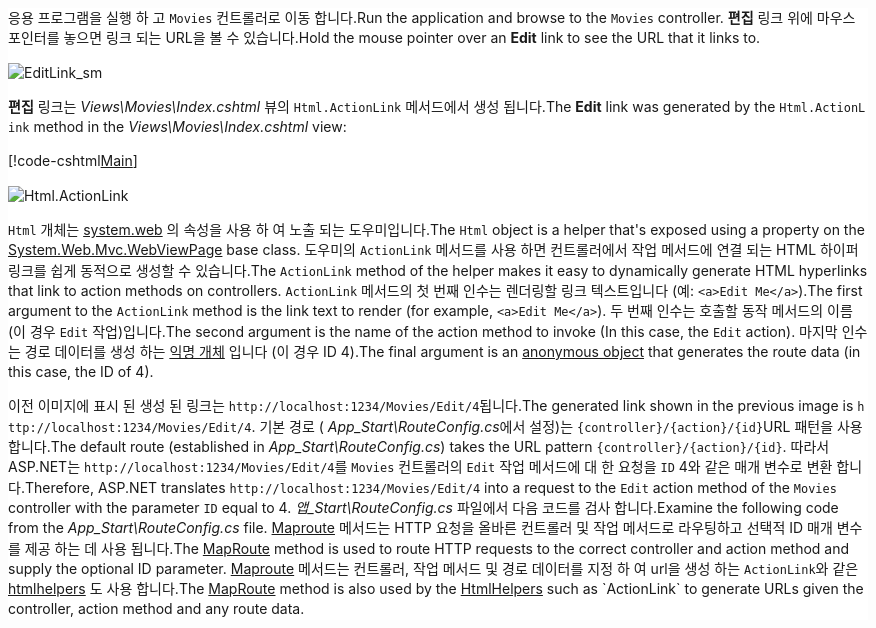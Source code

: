 
<span data-ttu-id="89e2a-112">응용 프로그램을 실행 하 고 `Movies` 컨트롤러로 이동 합니다.</span><span class="sxs-lookup"><span data-stu-id="89e2a-112">Run the application and browse to the `Movies` controller.</span></span> <span data-ttu-id="89e2a-113">**편집** 링크 위에 마우스 포인터를 놓으면 링크 되는 URL을 볼 수 있습니다.</span><span class="sxs-lookup"><span data-stu-id="89e2a-113">Hold the mouse pointer over an **Edit** link to see the URL that it links to.</span></span>

![EditLink_sm](examining-the-edit-methods-and-edit-view/_static/image1.png)

<span data-ttu-id="89e2a-115">**편집** 링크는 *Views\Movies\Index.cshtml* 뷰의 `Html.ActionLink` 메서드에서 생성 됩니다.</span><span class="sxs-lookup"><span data-stu-id="89e2a-115">The **Edit** link was generated by the `Html.ActionLink` method in the *Views\Movies\Index.cshtml* view:</span></span>

[!code-cshtml[Main](examining-the-edit-methods-and-edit-view/samples/sample3.cshtml)]

![Html.ActionLink](examining-the-edit-methods-and-edit-view/_static/image2.png)

<span data-ttu-id="89e2a-117">`Html` 개체는 [system.web](https://msdn.microsoft.com/library/gg402107(VS.98).aspx) 의 속성을 사용 하 여 노출 되는 도우미입니다.</span><span class="sxs-lookup"><span data-stu-id="89e2a-117">The `Html` object is a helper that's exposed using a property on the [System.Web.Mvc.WebViewPage](https://msdn.microsoft.com/library/gg402107(VS.98).aspx) base class.</span></span> <span data-ttu-id="89e2a-118">도우미의 `ActionLink` 메서드를 사용 하면 컨트롤러에서 작업 메서드에 연결 되는 HTML 하이퍼링크를 쉽게 동적으로 생성할 수 있습니다.</span><span class="sxs-lookup"><span data-stu-id="89e2a-118">The `ActionLink` method of the helper makes it easy to dynamically generate HTML hyperlinks that link to action methods on controllers.</span></span> <span data-ttu-id="89e2a-119">`ActionLink` 메서드의 첫 번째 인수는 렌더링할 링크 텍스트입니다 (예: `<a>Edit Me</a>`).</span><span class="sxs-lookup"><span data-stu-id="89e2a-119">The first argument to the `ActionLink` method is the link text to render (for example, `<a>Edit Me</a>`).</span></span> <span data-ttu-id="89e2a-120">두 번째 인수는 호출할 동작 메서드의 이름 (이 경우 `Edit` 작업)입니다.</span><span class="sxs-lookup"><span data-stu-id="89e2a-120">The second argument is the name of the action method to invoke (In this case, the `Edit` action).</span></span> <span data-ttu-id="89e2a-121">마지막 인수는 경로 데이터를 생성 하는 [익명 개체](https://weblogs.asp.net/scottgu/archive/2007/05/15/new-orcas-language-feature-anonymous-types.aspx) 입니다 (이 경우 ID 4).</span><span class="sxs-lookup"><span data-stu-id="89e2a-121">The final argument is an [anonymous object](https://weblogs.asp.net/scottgu/archive/2007/05/15/new-orcas-language-feature-anonymous-types.aspx) that generates the route data (in this case, the ID of 4).</span></span>

<span data-ttu-id="89e2a-122">이전 이미지에 표시 된 생성 된 링크는 `http://localhost:1234/Movies/Edit/4`됩니다.</span><span class="sxs-lookup"><span data-stu-id="89e2a-122">The generated link shown in the previous image is `http://localhost:1234/Movies/Edit/4`.</span></span> <span data-ttu-id="89e2a-123">기본 경로 ( *App\_Start\RouteConfig.cs*에서 설정)는 `{controller}/{action}/{id}`URL 패턴을 사용 합니다.</span><span class="sxs-lookup"><span data-stu-id="89e2a-123">The default route (established in *App\_Start\RouteConfig.cs*) takes the URL pattern `{controller}/{action}/{id}`.</span></span> <span data-ttu-id="89e2a-124">따라서 ASP.NET는 `http://localhost:1234/Movies/Edit/4`를 `Movies` 컨트롤러의 `Edit` 작업 메서드에 대 한 요청을 `ID` 4와 같은 매개 변수로 변환 합니다.</span><span class="sxs-lookup"><span data-stu-id="89e2a-124">Therefore, ASP.NET translates `http://localhost:1234/Movies/Edit/4` into a request to the `Edit` action method of the `Movies` controller with the parameter `ID` equal to 4.</span></span> <span data-ttu-id="89e2a-125">*앱\_Start\RouteConfig.cs* 파일에서 다음 코드를 검사 합니다.</span><span class="sxs-lookup"><span data-stu-id="89e2a-125">Examine the following code from the *App\_Start\RouteConfig.cs* file.</span></span> <span data-ttu-id="89e2a-126">[Maproute](../../older-versions-1/controllers-and-routing/asp-net-mvc-routing-overview-cs.md) 메서드는 HTTP 요청을 올바른 컨트롤러 및 작업 메서드로 라우팅하고 선택적 ID 매개 변수를 제공 하는 데 사용 됩니다.</span><span class="sxs-lookup"><span data-stu-id="89e2a-126">The [MapRoute](../../older-versions-1/controllers-and-routing/asp-net-mvc-routing-overview-cs.md) method is used to route HTTP requests to the correct controller and action method and supply the optional ID parameter.</span></span> <span data-ttu-id="89e2a-127">[Maproute](../../older-versions-1/controllers-and-routing/asp-net-mvc-routing-overview-cs.md) 메서드는 컨트롤러, 작업 메서드 및 경로 데이터를 지정 하 여 url을 생성 하는 `ActionLink`와 같은 [htmlhelpers](https://msdn.microsoft.com/library/system.web.mvc.htmlhelper(v=vs.108).aspx) 도 사용 합니다.</span><span class="sxs-lookup"><span data-stu-id="89e2a-127">The [MapRoute](../../older-versions-1/controllers-and-routing/asp-net-mvc-routing-overview-cs.md) method is also used by the [HtmlHelpers](https://msdn.microsoft.com/library/system.web.mvc.htmlhelper(v=vs.108).aspx) such as `ActionLink` to generate URLs given the controller, action method and any route data.</span></span>
